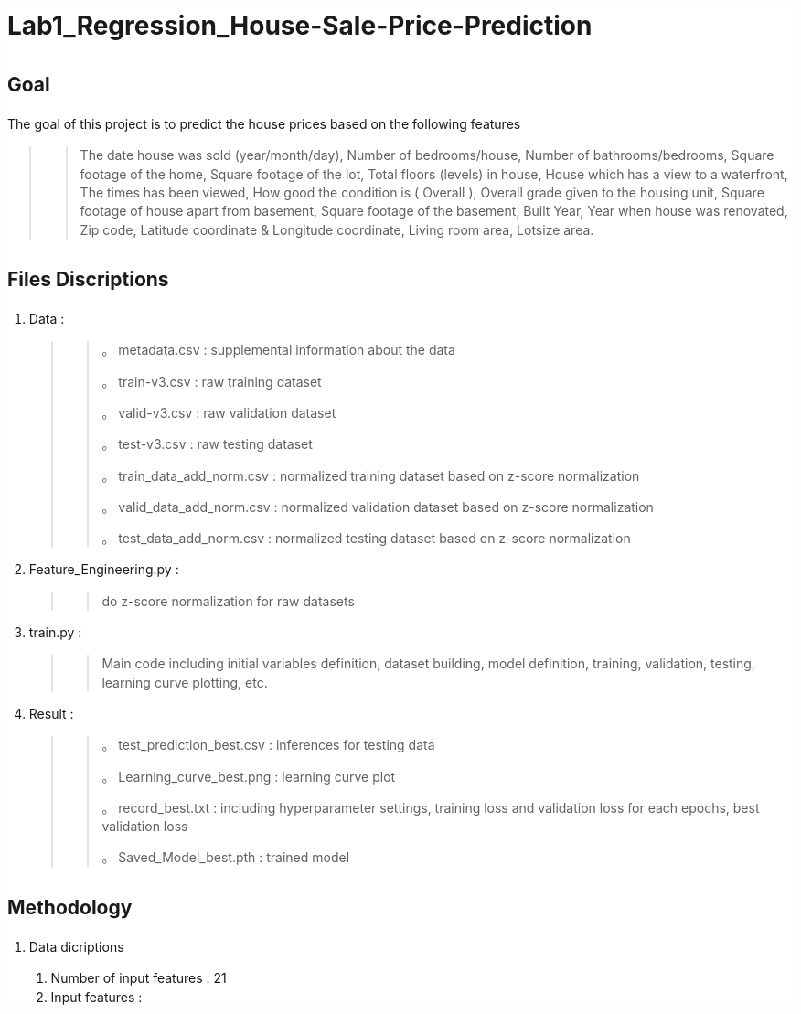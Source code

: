 # Lab1_Regression_House-Sale-Price-Prediction
Goal
-
The goal of this project is to predict the house prices based on the following features

>> The date house was sold (year/month/day), Number of bedrooms/house, Number of bathrooms/bedrooms, Square footage of the home, Square footage of the lot, Total floors (levels) in house, House which has a view to a waterfront, The times has been viewed, How good the condition is ( Overall ), Overall grade given to the housing unit, Square footage of house apart from basement, Square footage of the basement, Built Year, Year when house was renovated, Zip code, Latitude coordinate & Longitude coordinate, Living room area, Lotsize area.

Files Discriptions
-
1. Data :

   >> 。 metadata.csv : supplemental information about the data
   >>
   >> 。 train-v3.csv : raw training dataset
   >>
   >> 。 valid-v3.csv : raw validation dataset
   >>
   >> 。 test-v3.csv : raw testing dataset
   >>
   >> 。 train_data_add_norm.csv : normalized training dataset based on z-score normalization
   >>
   >> 。 valid_data_add_norm.csv : normalized validation dataset based on z-score normalization
   >>
   >> 。 test_data_add_norm.csv : normalized testing dataset based on z-score normalization

2. Feature_Engineering.py :
   >> do z-score normalization for raw datasets

3. train.py :
   >> Main code including initial variables definition, dataset building, model definition, training, validation, testing, learning curve plotting, etc.

4. Result :
   >> 。 test_prediction_best.csv : inferences for testing data
   >> 
   >> 。 Learning_curve_best.png : learning curve plot
   >> 
   >> 。 record_best.txt : including hyperparameter settings, training loss and validation loss for each epochs, best validation loss
   >>
   >> 。 Saved_Model_best.pth : trained model

Methodology
-
1. Data dicriptions

   1. Number of input features : 21
   2. Input features :
